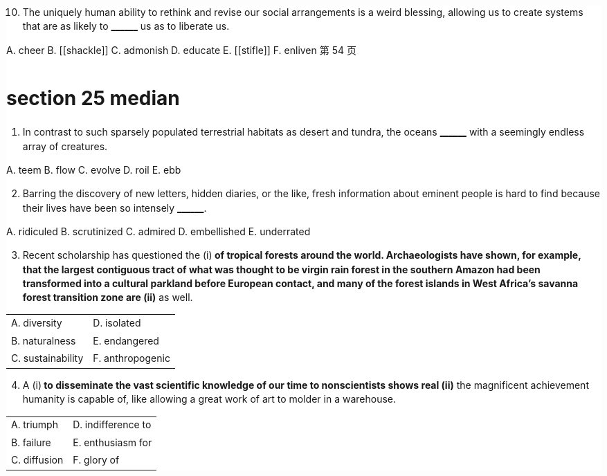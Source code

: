 10. The uniquely human ability to rethink and revise our social arrangements is a weird blessing, allowing us to create systems that are as likely to <u>______</u> us as to liberate us.

A. cheer
B. [[shackle]]
C. admonish
D. educate
E. [[stifle]]
F. enliven
第 54 页

# section 25 median

1. In contrast to such sparsely populated terrestrial habitats as desert and tundra, the oceans <u>______</u> with a seemingly endless array of creatures.

A. teem
B. flow
C. evolve
D. roil
E. ebb

2. Barring the discovery of new letters, hidden diaries, or the like, fresh information about eminent people is hard to find because their lives have been so intensely <u>______</u>.

A. ridiculed
B. scrutinized
C. admired
D. embellished
E. underrated

3. Recent scholarship has questioned the (i)<u>______</u> of tropical forests around the world. Archaeologists have shown, for example, that the largest contiguous tract of what was thought to be virgin rain forest in the southern Amazon had been transformed into a cultural parkland before European contact, and many of the forest islands in West Africa’s savanna forest transition zone are (ii)<u>______</u> as well. 
   
|   |   |
|---|---|
|A. diversity|D. isolated|
|B. naturalness|E. endangered|
|C. sustainability|F. anthropogenic|

4. A (i)<u>______</u> to disseminate the vast scientific knowledge of our time to nonscientists shows real (ii)<u>______</u> the magnificent achievement humanity is capable of, like allowing a great work of art to molder in a warehouse. 
   
|   |   |
|---|---|
|A. triumph|D. indifference to|
|B. failure|E. enthusiasm for|
|C. diffusion|F. glory of|

